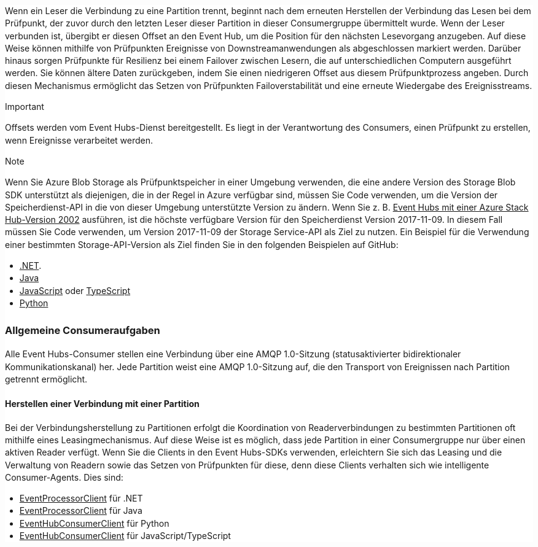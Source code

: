 Wenn ein Leser die Verbindung zu eine Partition trennt, beginnt nach dem erneuten Herstellen der Verbindung das Lesen bei dem Prüfpunkt, der zuvor durch den letzten Leser dieser Partition in dieser Consumergruppe übermittelt wurde. Wenn der Leser verbunden ist, übergibt er diesen Offset an den Event Hub, um die Position für den nächsten Lesevorgang anzugeben. Auf diese Weise können mithilfe von Prüfpunkten Ereignisse von Downstreamanwendungen als abgeschlossen markiert werden. Darüber hinaus sorgen Prüfpunkte für Resilienz bei einem Failover zwischen Lesern, die auf unterschiedlichen Computern ausgeführt werden. Sie können ältere Daten zurückgeben, indem Sie einen niedrigeren Offset aus diesem Prüfpunktprozess angeben. Durch diesen Mechanismus ermöglicht das Setzen von Prüfpunkten Failoverstabilität und eine erneute Wiedergabe des Ereignisstreams.

> [!IMPORTANT]
> Offsets werden vom Event Hubs-Dienst bereitgestellt. Es liegt in der Verantwortung des Consumers, einen Prüfpunkt zu erstellen, wenn Ereignisse verarbeitet werden.

> [!NOTE]
> Wenn Sie Azure Blob Storage als Prüfpunktspeicher in einer Umgebung verwenden, die eine andere Version des Storage Blob SDK unterstützt als diejenigen, die in der Regel in Azure verfügbar sind, müssen Sie Code verwenden, um die Version der Speicherdienst-API in die von dieser Umgebung unterstützte Version zu ändern. Wenn Sie z. B. [Event Hubs mit einer Azure Stack Hub-Version 2002](/azure-stack/user/event-hubs-overview) ausführen, ist die höchste verfügbare Version für den Speicherdienst Version 2017-11-09. In diesem Fall müssen Sie Code verwenden, um Version 2017-11-09 der Storage Service-API als Ziel zu nutzen. Ein Beispiel für die Verwendung einer bestimmten Storage-API-Version als Ziel finden Sie in den folgenden Beispielen auf GitHub: 
> - [.NET](https://github.com/Azure/azure-sdk-for-net/tree/master/sdk/eventhub/Azure.Messaging.EventHubs.Processor/samples/). 
> - [Java](https://github.com/Azure/azure-sdk-for-java/blob/master/sdk/eventhubs/azure-messaging-eventhubs-checkpointstore-blob/src/samples/java/com/azure/messaging/eventhubs/checkpointstore/blob/)
> - [JavaScript](https://github.com/Azure/azure-sdk-for-js/tree/main/sdk/eventhub/eventhubs-checkpointstore-blob/samples/v1/javascript) oder [TypeScript](https://github.com/Azure/azure-sdk-for-js/tree/main/sdk/eventhub/eventhubs-checkpointstore-blob/samples/v1/typescript)
> - [Python](https://github.com/Azure/azure-sdk-for-python/blob/master/sdk/eventhub/azure-eventhub-checkpointstoreblob-aio/samples/)

### <a name="common-consumer-tasks"></a>Allgemeine Consumeraufgaben

Alle Event Hubs-Consumer stellen eine Verbindung über eine AMQP 1.0-Sitzung (statusaktivierter bidirektionaler Kommunikationskanal) her. Jede Partition weist eine AMQP 1.0-Sitzung auf, die den Transport von Ereignissen nach Partition getrennt ermöglicht.

#### <a name="connect-to-a-partition"></a>Herstellen einer Verbindung mit einer Partition

Bei der Verbindungsherstellung zu Partitionen erfolgt die Koordination von Readerverbindungen zu bestimmten Partitionen oft mithilfe eines Leasingmechanismus. Auf diese Weise ist es möglich, dass jede Partition in einer Consumergruppe nur über einen aktiven Reader verfügt. Wenn Sie die Clients in den Event Hubs-SDKs verwenden, erleichtern Sie sich das Leasing und die Verwaltung von Readern sowie das Setzen von Prüfpunkten für diese, denn diese Clients verhalten sich wie intelligente Consumer-Agents. Dies sind:

- [EventProcessorClient](/dotnet/api/azure.messaging.eventhubs.eventprocessorclient) für .NET
- [EventProcessorClient](https://github.com/Azure/azure-sdk-for-java/blob/master/sdk/eventhubs/azure-messaging-eventhubs/src/main/java/com/azure/messaging/eventhubs/EventProcessorClient.java) für Java
- [EventHubConsumerClient](/python/api/azure-eventhub/azure.eventhub.aio.eventhubconsumerclient) für Python
- [EventHubConsumerClient](/javascript/api/@azure/event-hubs/eventhubconsumerclient) für JavaScript/TypeScript

